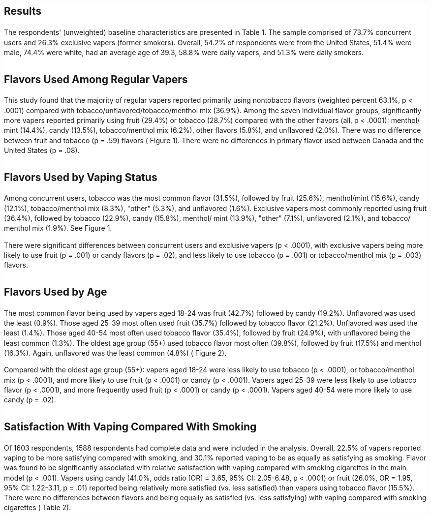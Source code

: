 
## Results

The respondents' (unweighted) baseline characteristics are presented in Table 1. The sample comprised of 73.7% concurrent users and 26.3% exclusive vapers (former smokers). Overall, 54.2% of respondents were from the United States, 51.4% were male, 74.4% were white, had an average age of 39.3, 58.8% were daily vapers, and 51.3% were daily smokers.


## Flavors Used Among Regular Vapers

This study found that the majority of regular vapers reported primarily using nontobacco flavors (weighted percent 63.1%, p < .0001) compared with tobacco/unflavored/tobacco/menthol mix (36.9%). Among the seven individual flavor groups, significantly more vapers reported primarily using fruit (29.4%) or tobacco (28.7%) compared with the other flavors (all, p < .0001): menthol/ mint (14.4%), candy (13.5%), tobacco/menthol mix (6.2%), other flavors (5.8%), and unflavored (2.0%). There was no difference between fruit and tobacco (p = .59) flavors ( Figure 1). There were no differences in primary flavor used between Canada and the United States (p = .08).


## Flavors Used by Vaping Status

Among concurrent users, tobacco was the most common flavor (31.5%), followed by fruit (25.6%), menthol/mint (15.6%), candy (12.1%), tobacco/menthol mix (8.3%), "other" (5.3%), and unflavored (1.6%). Exclusive vapers most commonly reported using fruit (36.4%), followed by tobacco (22.9%), candy (15.8%), menthol/ mint (13.9%), "other" (7.1%), unflavored (2.1%), and tobacco/ menthol mix (1.9%). See Figure 1.

There were significant differences between concurrent users and exclusive vapers (p < .0001), with exclusive vapers being more likely to use fruit (p = .001) or candy flavors (p = .02), and less likely to use tobacco (p = .001) or tobacco/menthol mix (p = .003) flavors.


## Flavors Used by Age

The most common flavor being used by vapers aged 18-24 was fruit (42.7%) followed by candy (19.2%). Unflavored was used the least (0.9%). Those aged 25-39 most often used fruit (35.7%) followed by tobacco flavor (21.2%). Unflavored was used the least (1.4%). Those aged 40-54 most often used tobacco flavor (35.4%), followed by fruit (24.9%), with unflavored being the least common (1.3%). The oldest age group (55+) used tobacco flavor most often (39.8%), followed by fruit (17.5%) and menthol (16.3%). Again, unflavored was the least common (4.8%) ( Figure 2).

Compared with the oldest age group (55+): vapers aged 18-24 were less likely to use tobacco (p < .0001), or tobacco/menthol mix (p < .0001), and more likely to use fruit (p < .0001) or candy (p < .0001). Vapers aged 25-39 were less likely to use tobacco flavor (p < .0001), and more frequently used fruit (p < .0001) or candy (p < .0001). Vapers aged 40-54 were more likely to use candy (p = .02).


## Satisfaction With Vaping Compared With Smoking

Of 1603 respondents, 1588 respondents had complete data and were included in the analysis. Overall, 22.5% of vapers reported vaping to be more satisfying compared with smoking, and 30.1% reported vaping to be as equally as satisfying as smoking. Flavor was found to be significantly associated with relative satisfaction with vaping compared with smoking cigarettes in the main model (p < .001). Vapers using candy (41.0%, odds ratio [OR] = 3.65, 95% CI: 2.05-6.48, p < .0001) or fruit (26.0%, OR = 1.95, 95% CI: 1.22-3.11, p = .01) reported being relatively more satisfied (vs. less satisfied) than vapers using tobacco flavor (15.5%). There were no differences between flavors and being equally as satisfied (vs. less satisfying) with vaping compared with smoking cigarettes ( Table 2).
